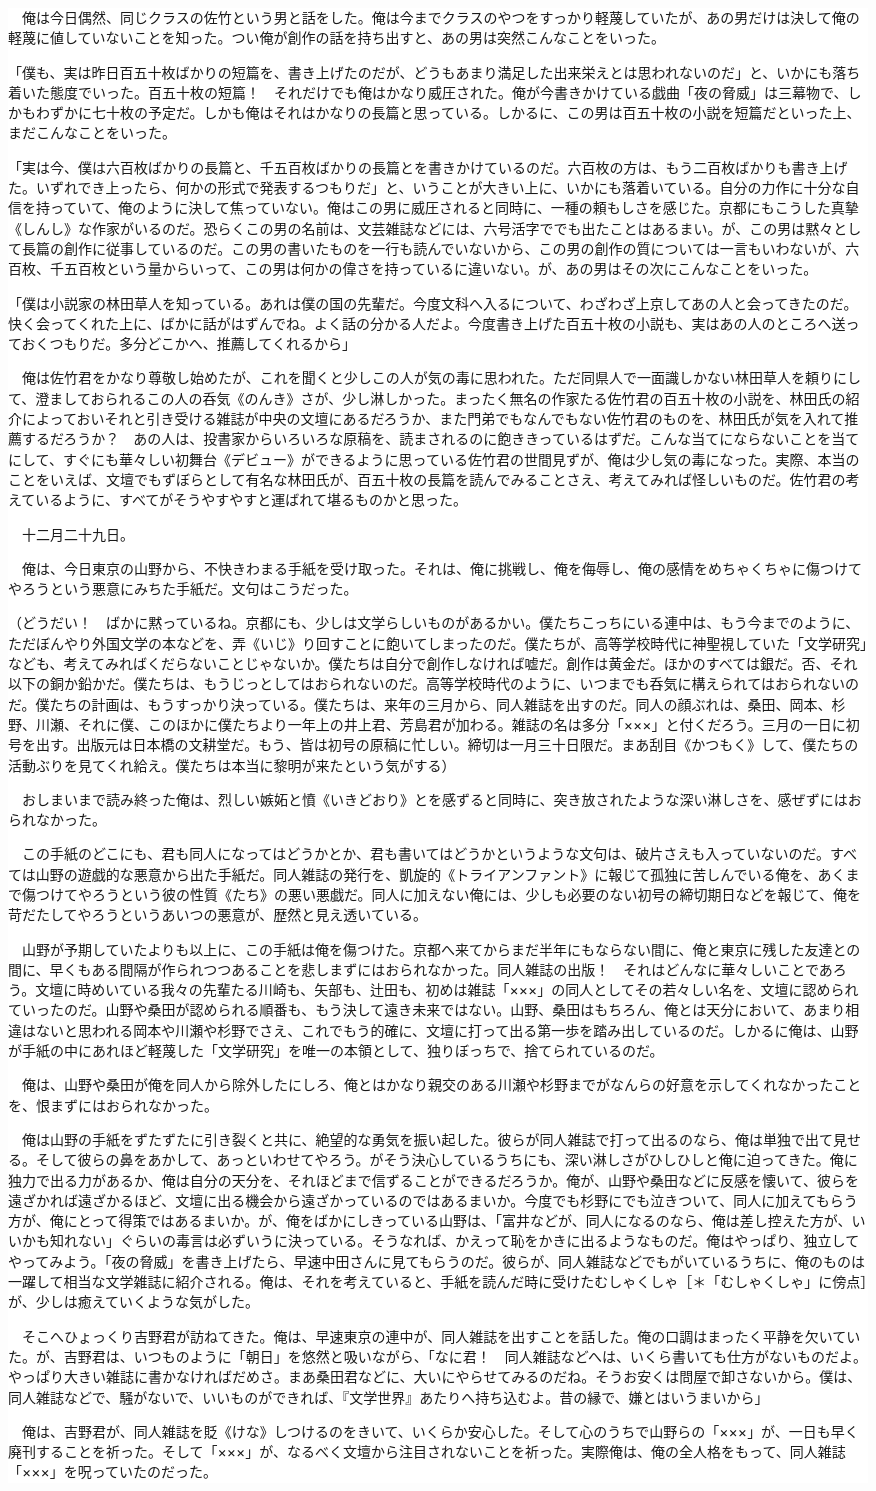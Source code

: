 　俺は今日偶然、同じクラスの佐竹という男と話をした。俺は今までクラスのやつをすっかり軽蔑していたが、あの男だけは決して俺の軽蔑に値していないことを知った。つい俺が創作の話を持ち出すと、あの男は突然こんなことをいった。

「僕も、実は昨日百五十枚ばかりの短篇を、書き上げたのだが、どうもあまり満足した出来栄えとは思われないのだ」と、いかにも落ち着いた態度でいった。百五十枚の短篇！　それだけでも俺はかなり威圧された。俺が今書きかけている戯曲「夜の脅威」は三幕物で、しかもわずかに七十枚の予定だ。しかも俺はそれはかなりの長篇と思っている。しかるに、この男は百五十枚の小説を短篇だといった上、まだこんなことをいった。

「実は今、僕は六百枚ばかりの長篇と、千五百枚ばかりの長篇とを書きかけているのだ。六百枚の方は、もう二百枚ばかりも書き上げた。いずれでき上ったら、何かの形式で発表するつもりだ」と、いうことが大きい上に、いかにも落着いている。自分の力作に十分な自信を持っていて、俺のように決して焦っていない。俺はこの男に威圧されると同時に、一種の頼もしさを感じた。京都にもこうした真摯《しんし》な作家がいるのだ。恐らくこの男の名前は、文芸雑誌などには、六号活字ででも出たことはあるまい。が、この男は黙々として長篇の創作に従事しているのだ。この男の書いたものを一行も読んでいないから、この男の創作の質については一言もいわないが、六百枚、千五百枚という量からいって、この男は何かの偉さを持っているに違いない。が、あの男はその次にこんなことをいった。

「僕は小説家の林田草人を知っている。あれは僕の国の先輩だ。今度文科へ入るについて、わざわざ上京してあの人と会ってきたのだ。快く会ってくれた上に、ばかに話がはずんでね。よく話の分かる人だよ。今度書き上げた百五十枚の小説も、実はあの人のところへ送っておくつもりだ。多分どこかへ、推薦してくれるから」

　俺は佐竹君をかなり尊敬し始めたが、これを聞くと少しこの人が気の毒に思われた。ただ同県人で一面識しかない林田草人を頼りにして、澄ましておられるこの人の呑気《のんき》さが、少し淋しかった。まったく無名の作家たる佐竹君の百五十枚の小説を、林田氏の紹介によっておいそれと引き受ける雑誌が中央の文壇にあるだろうか、また門弟でもなんでもない佐竹君のものを、林田氏が気を入れて推薦するだろうか？　あの人は、投書家からいろいろな原稿を、読まされるのに飽ききっているはずだ。こんな当てにならないことを当てにして、すぐにも華々しい初舞台《デビュー》ができるように思っている佐竹君の世間見ずが、俺は少し気の毒になった。実際、本当のことをいえば、文壇でもずぼらとして有名な林田氏が、百五十枚の長篇を読んでみることさえ、考えてみれば怪しいものだ。佐竹君の考えているように、すべてがそうやすやすと運ばれて堪るものかと思った。



　十二月二十九日。

　俺は、今日東京の山野から、不快きわまる手紙を受け取った。それは、俺に挑戦し、俺を侮辱し、俺の感情をめちゃくちゃに傷つけてやろうという悪意にみちた手紙だ。文句はこうだった。

（どうだい！　ばかに黙っているね。京都にも、少しは文学らしいものがあるかい。僕たちこっちにいる連中は、もう今までのように、ただぼんやり外国文学の本などを、弄《いじ》り回すことに飽いてしまったのだ。僕たちが、高等学校時代に神聖視していた「文学研究」なども、考えてみればくだらないことじゃないか。僕たちは自分で創作しなければ嘘だ。創作は黄金だ。ほかのすべては銀だ。否、それ以下の銅か鉛かだ。僕たちは、もうじっとしてはおられないのだ。高等学校時代のように、いつまでも呑気に構えられてはおられないのだ。僕たちの計画は、もうすっかり決っている。僕たちは、来年の三月から、同人雑誌を出すのだ。同人の顔ぶれは、桑田、岡本、杉野、川瀬、それに僕、このほかに僕たちより一年上の井上君、芳島君が加わる。雑誌の名は多分「×××」と付くだろう。三月の一日に初号を出す。出版元は日本橋の文耕堂だ。もう、皆は初号の原稿に忙しい。締切は一月三十日限だ。まあ刮目《かつもく》して、僕たちの活動ぶりを見てくれ給え。僕たちは本当に黎明が来たという気がする）

　おしまいまで読み終った俺は、烈しい嫉妬と憤《いきどおり》とを感ずると同時に、突き放されたような深い淋しさを、感ぜずにはおられなかった。

　この手紙のどこにも、君も同人になってはどうかとか、君も書いてはどうかというような文句は、破片さえも入っていないのだ。すべては山野の遊戯的な悪意から出た手紙だ。同人雑誌の発行を、凱旋的《トライアンファント》に報じて孤独に苦しんでいる俺を、あくまで傷つけてやろうという彼の性質《たち》の悪い悪戯だ。同人に加えない俺には、少しも必要のない初号の締切期日などを報じて、俺を苛だたしてやろうというあいつの悪意が、歴然と見え透いている。

　山野が予期していたよりも以上に、この手紙は俺を傷つけた。京都へ来てからまだ半年にもならない間に、俺と東京に残した友達との間に、早くもある間隔が作られつつあることを悲しまずにはおられなかった。同人雑誌の出版！　それはどんなに華々しいことであろう。文壇に時めいている我々の先輩たる川崎も、矢部も、辻田も、初めは雑誌「×××」の同人としてその若々しい名を、文壇に認められていったのだ。山野や桑田が認められる順番も、もう決して遠き未来ではない。山野、桑田はもちろん、俺とは天分において、あまり相違はないと思われる岡本や川瀬や杉野でさえ、これでもう的確に、文壇に打って出る第一歩を踏み出しているのだ。しかるに俺は、山野が手紙の中にあれほど軽蔑した「文学研究」を唯一の本領として、独りぼっちで、捨てられているのだ。

　俺は、山野や桑田が俺を同人から除外したにしろ、俺とはかなり親交のある川瀬や杉野までがなんらの好意を示してくれなかったことを、恨まずにはおられなかった。

　俺は山野の手紙をずたずたに引き裂くと共に、絶望的な勇気を振い起した。彼らが同人雑誌で打って出るのなら、俺は単独で出て見せる。そして彼らの鼻をあかして、あっといわせてやろう。がそう決心しているうちにも、深い淋しさがひしひしと俺に迫ってきた。俺に独力で出る力があるか、俺は自分の天分を、それほどまで信ずることができるだろうか。俺が、山野や桑田などに反感を懐いて、彼らを遠ざかれば遠ざかるほど、文壇に出る機会から遠ざかっているのではあるまいか。今度でも杉野にでも泣きついて、同人に加えてもらう方が、俺にとって得策ではあるまいか。が、俺をばかにしきっている山野は、「富井などが、同人になるのなら、俺は差し控えた方が、いいかも知れない」ぐらいの毒言は必ずいうに決っている。そうなれば、かえって恥をかきに出るようなものだ。俺はやっぱり、独立してやってみよう。「夜の脅威」を書き上げたら、早速中田さんに見てもらうのだ。彼らが、同人雑誌などでもがいているうちに、俺のものは一躍して相当な文学雑誌に紹介される。俺は、それを考えていると、手紙を読んだ時に受けたむしゃくしゃ［＊「むしゃくしゃ」に傍点］が、少しは癒えていくような気がした。

　そこへひょっくり吉野君が訪ねてきた。俺は、早速東京の連中が、同人雑誌を出すことを話した。俺の口調はまったく平静を欠いていた。が、吉野君は、いつものように「朝日」を悠然と吸いながら、「なに君！　同人雑誌などへは、いくら書いても仕方がないものだよ。やっぱり大きい雑誌に書かなければだめさ。まあ桑田君などに、大いにやらせてみるのだね。そうお安くは問屋で卸さないから。僕は、同人雑誌などで、騒がないで、いいものができれば、『文学世界』あたりへ持ち込むよ。昔の縁で、嫌とはいうまいから」

　俺は、吉野君が、同人雑誌を貶《けな》しつけるのをきいて、いくらか安心した。そして心のうちで山野らの「×××」が、一日も早く廃刊することを祈った。そして「×××」が、なるべく文壇から注目されないことを祈った。実際俺は、俺の全人格をもって、同人雑誌「×××」を呪っていたのだった。

